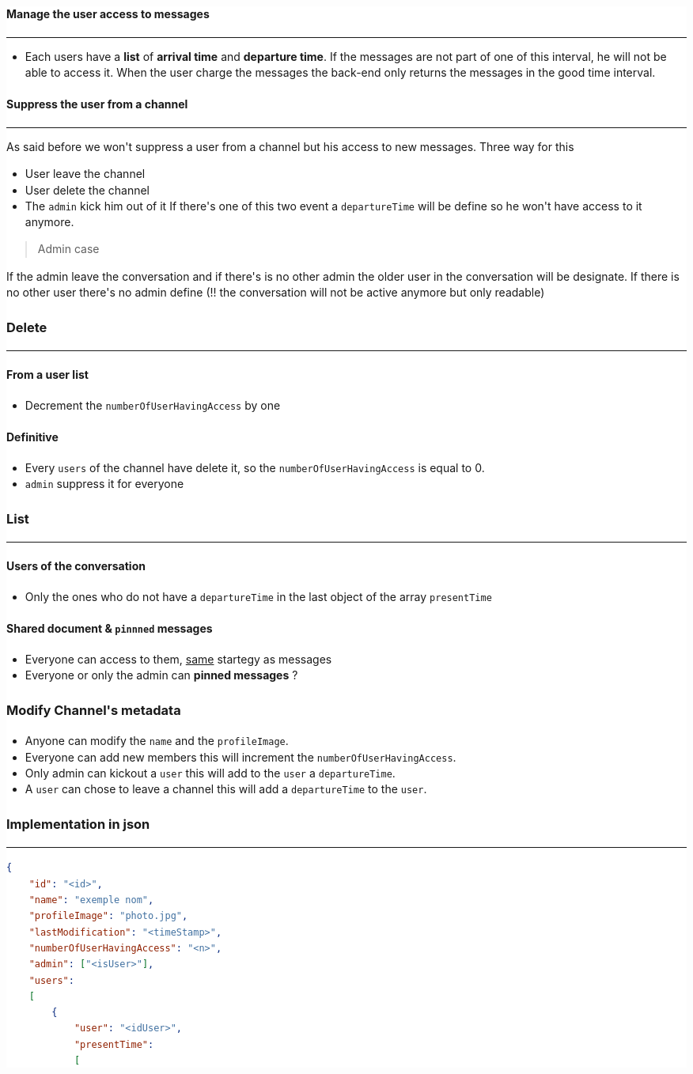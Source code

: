 #### Manage the user access to messages
---
- Each users have a **list** of **arrival time** and **departure time**. If the messages are not part of one of this interval, he will not be able to access it. When the user charge the messages the back-end only returns the messages in the good time interval.

#### Suppress the user from a channel
---
As said before we won't suppress a user from a channel but his access to new messages. Three way for this
- User leave the channel
- User delete the channel
- The `admin` kick him out of it
If there's one of this two event a `departureTime` will be define so he won't have access to it anymore.

> Admin case

If the admin leave the conversation and if there's is no other admin the older user in the conversation will be designate. If there is no other user there's no admin define (!! the conversation will not be active anymore but only readable)

### Delete
---
#### From a user list
- Decrement the `numberOfUserHavingAccess` by one
#### Definitive
- Every `users` of the channel have delete it, so the `numberOfUserHavingAccess` is equal to 0.
- `admin` suppress it for everyone

### List
---
#### Users of the conversation
- Only the ones who do not have a `departureTime` in the last object of the array `presentTime`

#### Shared document & `pinnned` messages
- Everyone can access to them, [same](#manage-the-user-access-to-messages) startegy as messages
- Everyone or only the admin can **pinned messages** ?

### Modify Channel's metadata
- Anyone can modify the `name` and the `profileImage`.
- Everyone can add new members this will increment the `numberOfUserHavingAccess`.
- Only admin can kickout a `user` this will add to the `user` a `departureTime`.
- A `user` can chose to leave a channel this will add a `departureTime` to the `user`.

### Implementation in json
---
```json
{
    "id": "<id>",
    "name": "exemple nom",
    "profileImage": "photo.jpg", 
    "lastModification": "<timeStamp>", 
    "numberOfUserHavingAccess": "<n>",
    "admin": ["<isUser>"],
    "users": 
    [ 
        {
            "user": "<idUser>",
            "presentTime": 
            [
```